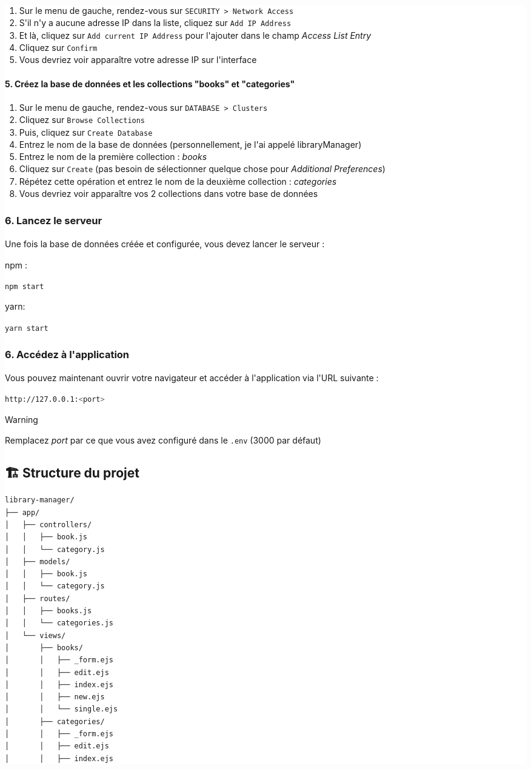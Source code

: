 1. Sur le menu de gauche, rendez-vous sur `SECURITY > Network Access`
2. S'il n'y a aucune adresse IP dans la liste, cliquez sur `Add IP Address`
3. Et là, cliquez sur `Add current IP Address` pour l'ajouter dans le champ *Access List Entry*
4. Cliquez sur `Confirm`
5. Vous devriez voir apparaître votre adresse IP sur l'interface

#### 5. Créez la base de données et les collections "books" et "categories"

1. Sur le menu de gauche, rendez-vous sur `DATABASE > Clusters`
2. Cliquez sur `Browse Collections`
3. Puis, cliquez sur `Create Database`
4. Entrez le nom de la base de données (personnellement, je l'ai appelé libraryManager)
5. Entrez le nom de la première collection : *books*
6. Cliquez sur `Create` (pas besoin de sélectionner quelque chose pour *Additional Preferences*)
7. Répétez cette opération et entrez le nom de la deuxième collection : *categories*
8. Vous devriez voir apparaître vos 2 collections dans votre base de données

### 6. Lancez le serveur

Une fois la base de données créée et configurée, vous devez lancer le serveur :

npm :
```bash
npm start
```

yarn:
```bash
yarn start
```

### 6. Accédez à l'application

Vous pouvez maintenant ouvrir votre navigateur et accéder à l'application via l'URL suivante :

```bash
http://127.0.0.1:<port>
```

> [!WARNING]
> Remplacez *port* par ce que vous avez configuré dans le `.env` (3000 par défaut)

## 🏗️ Structure du projet
```
library-manager/                 
├── app/ 
│   ├── controllers/
│   │   ├── book.js
│   │   └── category.js
│   ├── models/
│   │   ├── book.js
│   │   └── category.js
│   ├── routes/
│   │   ├── books.js
│   │   └── categories.js
│   └── views/
│       ├── books/
│       │   ├── _form.ejs
│       │   ├── edit.ejs 
│       │   ├── index.ejs 
│       │   ├── new.ejs
│       │   └── single.ejs      
│       ├── categories/
│       │   ├── _form.ejs
│       │   ├── edit.ejs 
│       │   ├── index.ejs 
```